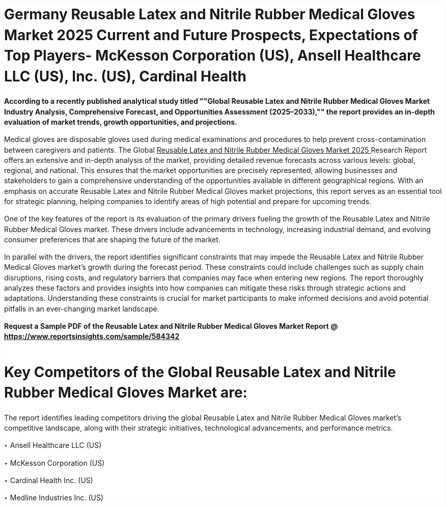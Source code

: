 # Germany Reusable Latex and Nitrile Rubber Medical Gloves Market 2025 Current and Future Prospects, Expectations of Top Players- McKesson Corporation (US), Ansell Healthcare LLC (US),  Inc. (US),  Cardinal Health

<strong>According to a recently published analytical study titled ""Global Reusable Latex and Nitrile Rubber Medical Gloves Market Industry Analysis, Comprehensive Forecast, and Opportunities Assessment (2025–2033),"" the report provides an in-depth evaluation of market trends, growth opportunities, and projections.</strong>

Medical gloves are disposable gloves used during medical examinations and procedures to help prevent cross-contamination between caregivers and patients. The Global <a href=https://www.reportsinsights.com/sample/584342>Reusable Latex and Nitrile Rubber Medical Gloves Market 2025 </a> Research Report offers an extensive and in-depth analysis of the market, providing detailed revenue forecasts across various levels: global, regional, and national. This ensures that the market opportunities are precisely represented, allowing businesses and stakeholders to gain a comprehensive understanding of the opportunities available in different geographical regions. With an emphasis on accurate Reusable Latex and Nitrile Rubber Medical Gloves market projections, this report serves as an essential tool for strategic planning, helping companies to identify areas of high potential and prepare for upcoming trends.

One of the key features of the report is its evaluation of the primary drivers fueling the growth of the Reusable Latex and Nitrile Rubber Medical Gloves market. These drivers include advancements in technology, increasing industrial demand, and evolving consumer preferences that are shaping the future of the market. 

In parallel with the drivers, the report identifies significant constraints that may impede the Reusable Latex and Nitrile Rubber Medical Gloves market’s growth during the forecast period. These constraints could include challenges such as supply chain disruptions, rising costs, and regulatory barriers that companies may face when entering new regions. The report thoroughly analyzes these factors and provides insights into how companies can mitigate these risks through strategic actions and adaptations. Understanding these constraints is crucial for market participants to make informed decisions and avoid potential pitfalls in an ever-changing market landscape.

<strong>Request a Sample PDF of the Reusable Latex and Nitrile Rubber Medical Gloves Market Report </strong><strong>@<a href=https://www.reportsinsights.com/sample/584342> https://www.reportsinsights.com/sample/584342</a></strong></font>

# <strong>Key Competitors of the Global Reusable Latex and Nitrile Rubber Medical Gloves Market are:</strong>

The report identifies leading competitors driving the global Reusable Latex and Nitrile Rubber Medical Gloves market’s competitive landscape, along with their strategic initiatives, technological advancements, and performance metrics.

‣ Ansell Healthcare LLC (US)

‣ McKesson Corporation (US)

‣ Cardinal Health Inc. (US)

‣ Medline Industries Inc. (US)
